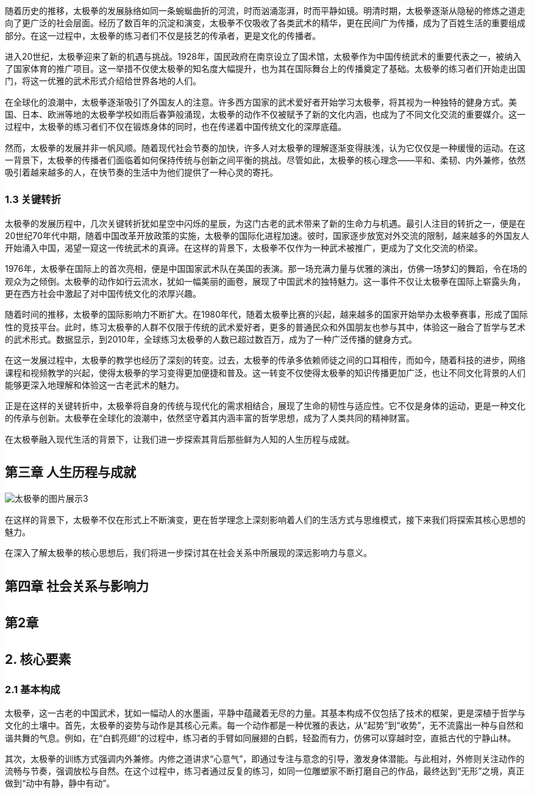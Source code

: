 随着历史的推移，太极拳的发展脉络如同一条蜿蜒曲折的河流，时而汹涌澎湃，时而平静如镜。明清时期，太极拳逐渐从隐秘的修炼之道走向了更广泛的社会层面。经历了数百年的沉淀和演变，太极拳不仅吸收了各类武术的精华，更在民间广为传播，成为了百姓生活的重要组成部分。在这一过程中，太极拳的练习者们不仅是技艺的传承者，更是文化的传播者。

进入20世纪，太极拳迎来了新的机遇与挑战。1928年，国民政府在南京设立了国术馆，太极拳作为中国传统武术的重要代表之一，被纳入了国家体育的推广项目。这一举措不仅使太极拳的知名度大幅提升，也为其在国际舞台上的传播奠定了基础。太极拳的练习者们开始走出国门，将这一优雅的武术形式介绍给世界各地的人们。

在全球化的浪潮中，太极拳逐渐吸引了外国友人的注意。许多西方国家的武术爱好者开始学习太极拳，将其视为一种独特的健身方式。美国、日本、欧洲等地的太极拳学校如雨后春笋般涌现，太极拳的动作不仅被赋予了新的文化内涵，也成为了不同文化交流的重要媒介。这一过程中，太极拳的练习者们不仅在锻炼身体的同时，也在传递着中国传统文化的深厚底蕴。

然而，太极拳的发展并非一帆风顺。随着现代社会节奏的加快，许多人对太极拳的理解逐渐变得肤浅，认为它仅仅是一种缓慢的运动。在这一背景下，太极拳的传播者们面临着如何保持传统与创新之间平衡的挑战。尽管如此，太极拳的核心理念——平和、柔韧、内外兼修，依然吸引着越来越多的人，在快节奏的生活中为他们提供了一种心灵的寄托。

### 1.3 关键转折

太极拳的发展历程中，几次关键转折犹如星空中闪烁的星辰，为这门古老的武术带来了新的生命力与机遇。最引人注目的转折之一，便是在20世纪70年代中期，随着中国改革开放政策的实施，太极拳的国际化进程加速。彼时，国家逐步放宽对外交流的限制，越来越多的外国友人开始涌入中国，渴望一窥这一传统武术的真谛。在这样的背景下，太极拳不仅作为一种武术被推广，更成为了文化交流的桥梁。

1976年，太极拳在国际上的首次亮相，便是中国国家武术队在美国的表演。那一场充满力量与优雅的演出，仿佛一场梦幻的舞蹈，令在场的观众为之倾倒。太极拳的动作如行云流水，犹如一幅美丽的画卷，展现了中国武术的独特魅力。这一事件不仅让太极拳在国际上崭露头角，更在西方社会中激起了对中国传统文化的浓厚兴趣。

随着时间的推移，太极拳的国际影响力不断扩大。在1980年代，随着太极拳比赛的兴起，越来越多的国家开始举办太极拳赛事，形成了国际性的竞技平台。此时，练习太极拳的人群不仅限于传统的武术爱好者，更多的普通民众和外国朋友也参与其中，体验这一融合了哲学与艺术的武术形式。数据显示，到2010年，全球练习太极拳的人数已超过数百万，成为了一种广泛传播的健身方式。

在这一发展过程中，太极拳的教学也经历了深刻的转变。过去，太极拳的传承多依赖师徒之间的口耳相传，而如今，随着科技的进步，网络课程和视频教学的兴起，使得太极拳的学习变得更加便捷和普及。这一转变不仅使得太极拳的知识传播更加广泛，也让不同文化背景的人们能够更深入地理解和体验这一古老武术的魅力。

正是在这样的关键转折中，太极拳将自身的传统与现代化的需求相结合，展现了生命的韧性与适应性。它不仅是身体的运动，更是一种文化的传承与创新。太极拳在全球化的浪潮中，依然坚守着其内涵丰富的哲学思想，成为了人类共同的精神财富。



在太极拳融入现代生活的背景下，让我们进一步探索其背后那些鲜为人知的人生历程与成就。

## 第三章 人生历程与成就

![太极拳的图片展示3](https://images.unsplash.com/photo-1602665457746-3934c5fc6b8c?crop=entropy&cs=tinysrgb&fit=max&fm=jpg&ixid=M3w2ODA3MzJ8MHwxfHNlYXJjaHwzfHwlRTUlQTQlQUElRTYlOUUlODElRTYlOEIlQjN8ZW58MHwwfHx8MTczMjg2MzgxMnww&ixlib=rb-4.0.3&q=80&w=1080)

在这样的背景下，太极拳不仅在形式上不断演变，更在哲学理念上深刻影响着人们的生活方式与思维模式，接下来我们将探索其核心思想的魅力。



在深入了解太极拳的核心思想后，我们将进一步探讨其在社会关系中所展现的深远影响力与意义。

## 第四章 社会关系与影响力

## 第2章

## 2. 核心要素

### 2.1 基本构成

太极拳，这一古老的中国武术，犹如一幅动人的水墨画，平静中蕴藏着无尽的力量。其基本构成不仅包括了技术的框架，更是深植于哲学与文化的土壤中。首先，太极拳的姿势与动作是其核心元素。每一个动作都是一种优雅的表达，从“起势”到“收势”，无不流露出一种与自然和谐共舞的气息。例如，在“白鹤亮翅”的过程中，练习者的手臂如同展翅的白鹤，轻盈而有力，仿佛可以穿越时空，直抵古代的宁静山林。

其次，太极拳的训练方式强调内外兼修。内修之道讲求“心意气”，即通过专注与意念的引导，激发身体潜能。与此相对，外修则关注动作的流畅与节奏，强调放松与自然。在这个过程中，练习者通过反复的练习，如同一位雕塑家不断打磨自己的作品，最终达到“无形”之境，真正做到“动中有静，静中有动”。
